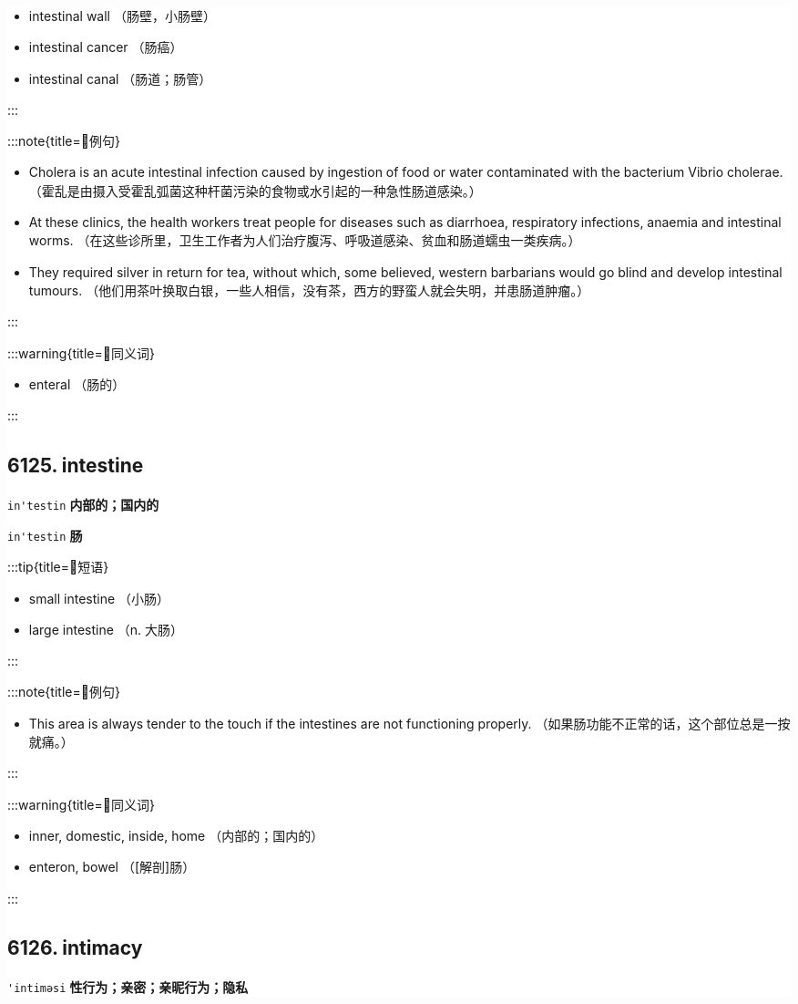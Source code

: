 - intestinal wall （肠壁，小肠壁）

- intestinal cancer （肠癌）

- intestinal canal （肠道；肠管）

:::

:::note{title=🎤例句}

- Cholera is an acute intestinal infection caused by ingestion of food or water contaminated with the bacterium Vibrio cholerae. （霍乱是由摄入受霍乱弧菌这种杆菌污染的食物或水引起的一种急性肠道感染。）

- At these clinics, the health workers treat people for diseases such as diarrhoea, respiratory infections, anaemia and intestinal worms. （在这些诊所里，卫生工作者为人们治疗腹泻、呼吸道感染、贫血和肠道蠕虫一类疾病。）

- They required silver in return for tea, without which, some believed, western barbarians would go blind and develop intestinal tumours. （他们用茶叶换取白银，一些人相信，没有茶，西方的野蛮人就会失明，并患肠道肿瘤。）

:::

:::warning{title=🤔同义词}

- enteral （肠的）

:::


## 6125. intestine

`in'testin`  **内部的；国内的**

`in'testin`  **肠**

:::tip{title=🤩短语}

- small intestine （小肠）

- large intestine （n. 大肠）

:::

:::note{title=🎤例句}

- This area is always tender to the touch if the intestines are not functioning properly. （如果肠功能不正常的话，这个部位总是一按就痛。）

:::

:::warning{title=🤔同义词}

- inner, domestic, inside, home （内部的；国内的）

- enteron, bowel （[解剖]肠）

:::


## 6126. intimacy

`'intiməsi`  **性行为；亲密；亲昵行为；隐私**
